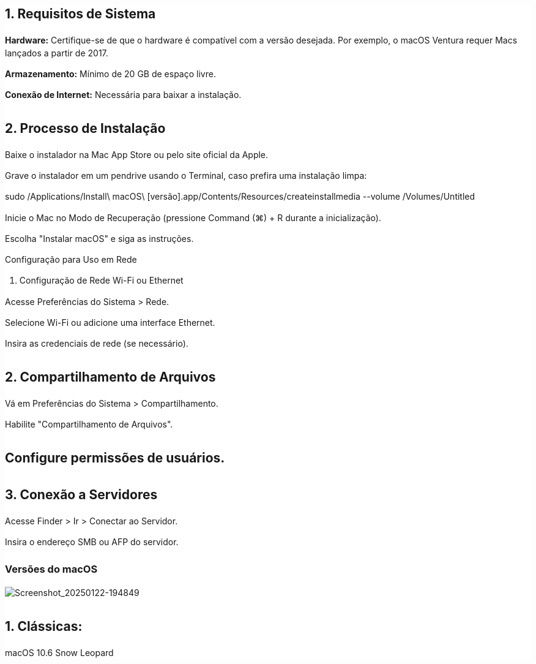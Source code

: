 ## 1. Requisitos de Sistema

**Hardware:** Certifique-se de que o hardware é compatível com a versão desejada. Por exemplo, o macOS Ventura requer Macs lançados a partir de 2017.

**Armazenamento:** Mínimo de 20 GB de espaço livre.

**Conexão de Internet:** Necessária para baixar a instalação.

## 2. Processo de Instalação

Baixe o instalador na Mac App Store ou pelo site oficial da Apple.

Grave o instalador em um pendrive usando o Terminal, caso prefira uma instalação limpa:

sudo /Applications/Install\ macOS\ [versão].app/Contents/Resources/createinstallmedia --volume /Volumes/Untitled

Inicie o Mac no Modo de Recuperação (pressione Command (⌘) + R durante a inicialização).

Escolha "Instalar macOS" e siga as instruções.

Configuração para Uso em Rede

1. Configuração de Rede Wi-Fi ou Ethernet

Acesse Preferências do Sistema > Rede.

Selecione Wi-Fi ou adicione uma interface Ethernet.

Insira as credenciais de rede (se necessário).

## 2. Compartilhamento de Arquivos

Vá em Preferências do Sistema > Compartilhamento.

Habilite "Compartilhamento de Arquivos".

## Configure permissões de usuários.

## 3. Conexão a Servidores

Acesse Finder > Ir > Conectar ao Servidor.

Insira o endereço SMB ou AFP do servidor.


### Versões do macOS

![Screenshot_20250122-194849](https://github.com/user-attachments/assets/852c3493-df98-4e5c-a7ac-df52adfd1451)


## 1. Clássicas:

macOS 10.6 Snow Leopard
